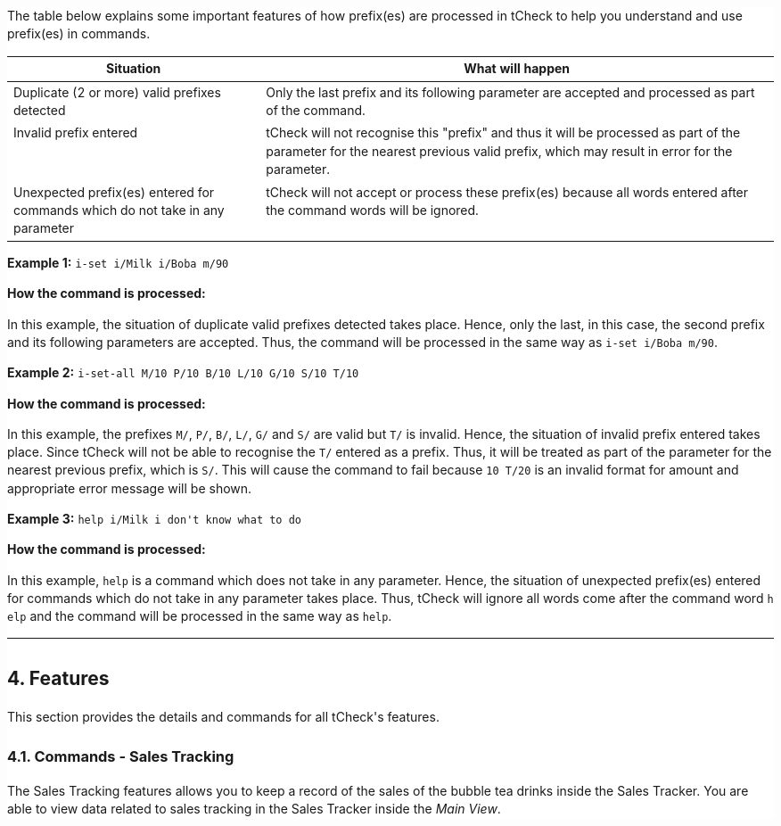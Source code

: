 The table below explains some important features of how prefix(es) are processed in tCheck to help you understand and use prefix(es) in commands.

Situation | What will happen
-------|------------------------------
Duplicate (2 or more) valid prefixes detected | Only the last prefix and its following parameter are accepted and processed as part of the command.
Invalid prefix entered | tCheck will not recognise this "prefix" and thus it will be processed as part of the parameter for the nearest previous valid prefix, which may result in error for the parameter.
Unexpected prefix(es) entered for commands which do not take in any parameter | tCheck will not accept or process these prefix(es) because all words entered after the command words will be ignored. 

<div style="page-break-after: always;"></div>

**Example 1:**
`i-set i/Milk i/Boba m/90`

**How the command is processed:**

In this example, the situation of duplicate valid prefixes detected takes place. Hence, only the last, in this case, the second prefix and its following parameters are accepted.
Thus, the command will be processed in the same way as `i-set i/Boba m/90`.

**Example 2:**
`i-set-all M/10 P/10 B/10 L/10 G/10 S/10 T/10`

**How the command is processed:**

In this example, the prefixes `M/`, `P/`, `B/`, `L/`, `G/` and `S/` are valid but `T/` is invalid. Hence, the situation of
invalid prefix entered takes place. Since tCheck will not be able to recognise the `T/` entered as a prefix. Thus, it will be treated as
part of the parameter for the nearest previous prefix, which is `S/`. This will cause the command to fail because `10 T/20` is an invalid format for amount and appropriate error message will be shown.

**Example 3:**
`help i/Milk i don't know what to do `

**How the command is processed:**

In this example, `help` is a command which does not take in any parameter. Hence, the situation of unexpected prefix(es) entered for commands which do not take in any parameter takes place.
Thus, tCheck will ignore all words come after the command word `help` and the command will be processed in the same way as `help`.

--------------------------------------------------------------------------------------------------------------------
<div style="page-break-after: always;"></div>

## 4. Features <a name="features"></a>

This section provides the details and commands for all tCheck's features.

### 4.1. Commands - Sales Tracking <a name="commands-sales-tracking"></a>
The Sales Tracking features allows you to keep a record of the sales of the bubble tea drinks inside the
Sales Tracker. You are able to view data related to sales tracking in the Sales Tracker inside the _Main View_.
